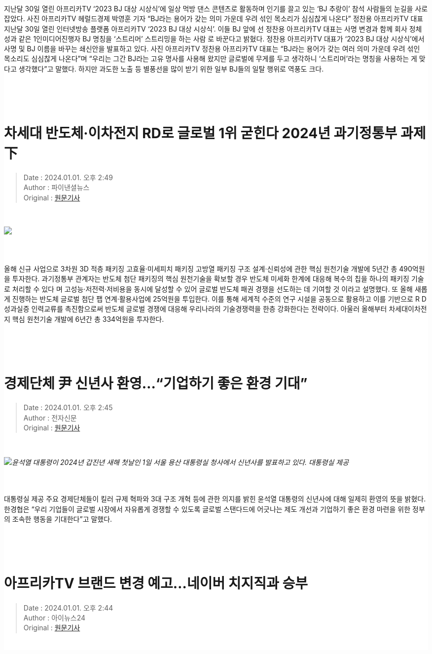 지난달 30일 열린 아프리카TV ‘2023 BJ 대상 시상식’에 일상 먹방 댄스 콘텐츠로 활동하며 인기를 끌고 있는 ‘BJ 추랑이’ 참석 사람들의 눈길을 사로 잡았다.
사진 아프리카TV 헤럴드경제 박영훈 기자 “BJ라는 용어가 갖는 의미 가운데 우려 섞인 목소리가 심심찮게 나온다” 정찬용 아프리카TV 대표 지난달 30일 열린 인터넷방송 플랫폼 아프리카TV ‘2023 BJ 대상 시상식’.
이들 BJ 앞에 선 정찬용 아프리카TV 대표는 사명 변경과 함께 회사 정체성과 같은 1인미디어진행자 BJ 명칭을 ‘스트리머’ 스트리밍을 하는 사람 로 바꾼다고 밝혔다.
정찬용 아프리카TV 대표가 ‘2023 BJ 대상 시상식’에서 사명 및 BJ 이름을 바꾸는 쇄신안을 발표하고 있다.
사진 아프리카TV 정찬용 아프리카TV 대표는 “BJ라는 용어가 갖는 여러 의미 가운데 우려 섞인 목소리도 심심찮게 나온다”며 “우리는 그간 BJ라는 고유 명사를 사용해 왔지만 글로벌에 무게를 두고 생각하니 ‘스트리머’라는 명칭을 사용하는 게 맞다고 생각했다”고 말했다.
하지만 과도한 노출 등 별풍선을 많이 받기 위한 일부 BJ들의 일탈 행위로 역풍도 크다.  
<br/><br/><br/>  

  
# 차세대 반도체·이차전지 RD로 글로벌 1위 굳힌다 2024년 과기정통부 과제 下  
  
> Date : 2024.01.01. 오후 2:49  
> Author : 파이낸셜뉴스  
> Original : [원문기사](https://n.news.naver.com/mnews/article/014/0005121903?sid=105)  
<br/>  
  
<img src="https://imgnews.pstatic.net/image/014/2024/01/01/0005121903_001_20240101144901569.jpg?type=w647" id="img1"></img>  
<br/><br/>  
  
올해 신규 사업으로 3차원 3D 적층 패키징 고효율·미세피치 패키징 고방열 패키징 구조 설계·신뢰성에 관한 핵심 원천기술 개발에 5년간 총 490억원을 투자한다.
과기정통부 관계자는 반도체 첨단 패키징의 핵심 원천기술을 확보할 경우 반도체 미세화 한계에 대응해 복수의 칩을 하나의 패키징 기술로 처리할 수 있다 며 고성능·저전력·저비용을 동시에 달성할 수 있어 글로벌 반도체 패권 경쟁을 선도하는 데 기여할 것 이라고 설명했다.
또 올해 새롭게 진행하는 반도체 글로벌 첨단 팹 연계·활용사업에 25억원을 투입한다.
이를 통해 세계적 수준의 연구 시설을 공동으로 활용하고 이를 기반으로 R D 성과실증 인력교류를 촉진함으로써 반도체 글로벌 경쟁에 대응해 우리나라의 기술경쟁력을 한층 강화한다는 전략이다.
아울러 올해부터 차세대이차전지 핵심 원천기술 개발에 6년간 총 334억원을 투자한다.  
<br/><br/><br/>  

  
# 경제단체 尹 신년사 환영…“기업하기 좋은 환경 기대”  
  
> Date : 2024.01.01. 오후 2:45  
> Author : 전자신문  
> Original : [원문기사](https://n.news.naver.com/mnews/article/030/0003169874?sid=105)  
<br/>  
  
<img src="https://imgnews.pstatic.net/image/030/2024/01/01/0003169874_001_20240101144501074.jpg?type=w647" id="img1"></img><em class="img_desc">윤석열 대통령이 2024년 갑진년 새해 첫날인 1일 서울 용산 대통령실 청사에서 신년사를 발표하고 있다. 대통령실 제공</em>  
<br/><br/>  
  
대통령실 제공 주요 경제단체들이 킬러 규제 혁파와 3대 구조 개혁 등에 관한 의지를 밝힌 윤석열 대통령의 신년사에 대해 일제히 환영의 뜻을 밝혔다.
한경협은 “우리 기업들이 글로벌 시장에서 자유롭게 경쟁할 수 있도록 글로벌 스탠다드에 어긋나는 제도 개선과 기업하기 좋은 환경 마련을 위한 정부의 조속한 행동을 기대한다”고 말했다.  
<br/><br/><br/>  

  
# 아프리카TV 브랜드 변경 예고…네이버 치지직과 승부  
  
> Date : 2024.01.01. 오후 2:44  
> Author : 아이뉴스24  
> Original : [원문기사](https://n.news.naver.com/mnews/article/031/0000800976?sid=105)  
<br/>  
  